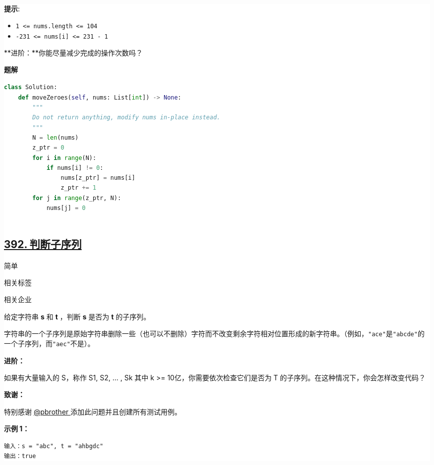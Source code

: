 

**提示**:

- `1 <= nums.length <= 104`
- `-231 <= nums[i] <= 231 - 1`

 

**进阶：**你能尽量减少完成的操作次数吗？

**题解**

```python
class Solution:
    def moveZeroes(self, nums: List[int]) -> None:
        """
        Do not return anything, modify nums in-place instead.
        """
        N = len(nums)
        z_ptr = 0
        for i in range(N):
            if nums[i] != 0:
                nums[z_ptr] = nums[i]
                z_ptr += 1
        for j in range(z_ptr, N):
            nums[j] = 0
            
```

## [392. 判断子序列](https://leetcode.cn/problems/is-subsequence/)

简单



相关标签

相关企业



给定字符串 **s** 和 **t** ，判断 **s** 是否为 **t** 的子序列。

字符串的一个子序列是原始字符串删除一些（也可以不删除）字符而不改变剩余字符相对位置形成的新字符串。（例如，`"ace"`是`"abcde"`的一个子序列，而`"aec"`不是）。

**进阶：**

如果有大量输入的 S，称作 S1, S2, ... , Sk 其中 k >= 10亿，你需要依次检查它们是否为 T 的子序列。在这种情况下，你会怎样改变代码？

**致谢：**

特别感谢 [@pbrother ](https://leetcode.com/pbrother/)添加此问题并且创建所有测试用例。

 

**示例 1：**

```
输入：s = "abc", t = "ahbgdc"
输出：true
```
